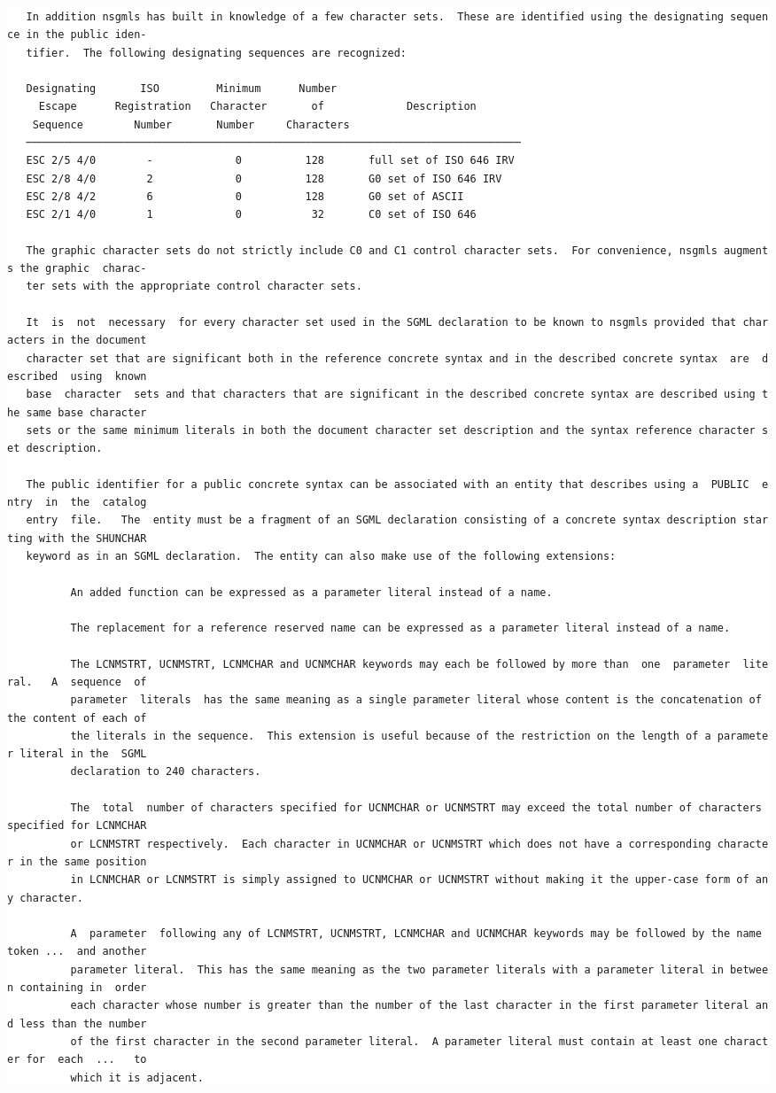        In addition nsgmls has built in knowledge of a few character sets.  These are identified using the designating sequence in the public iden‐
       tifier.  The following designating sequences are recognized:

       Designating       ISO         Minimum      Number
         Escape      Registration   Character       of             Description
        Sequence        Number       Number     Characters
       ──────────────────────────────────────────────────────────────────────────────
       ESC 2/5 4/0        -             0          128       full set of ISO 646 IRV
       ESC 2/8 4/0        2             0          128       G0 set of ISO 646 IRV
       ESC 2/8 4/2        6             0          128       G0 set of ASCII
       ESC 2/1 4/0        1             0           32       C0 set of ISO 646

       The graphic character sets do not strictly include C0 and C1 control character sets.  For convenience, nsgmls augments the graphic  charac‐
       ter sets with the appropriate control character sets.

       It  is  not  necessary  for every character set used in the SGML declaration to be known to nsgmls provided that characters in the document
       character set that are significant both in the reference concrete syntax and in the described concrete syntax  are  described  using  known
       base  character  sets and that characters that are significant in the described concrete syntax are described using the same base character
       sets or the same minimum literals in both the document character set description and the syntax reference character set description.

       The public identifier for a public concrete syntax can be associated with an entity that describes using a  PUBLIC  entry  in  the  catalog
       entry  file.   The  entity must be a fragment of an SGML declaration consisting of a concrete syntax description starting with the SHUNCHAR
       keyword as in an SGML declaration.  The entity can also make use of the following extensions:

              An added function can be expressed as a parameter literal instead of a name.

              The replacement for a reference reserved name can be expressed as a parameter literal instead of a name.

              The LCNMSTRT, UCNMSTRT, LCNMCHAR and UCNMCHAR keywords may each be followed by more than  one  parameter  literal.   A  sequence  of
              parameter  literals  has the same meaning as a single parameter literal whose content is the concatenation of the content of each of
              the literals in the sequence.  This extension is useful because of the restriction on the length of a parameter literal in the  SGML
              declaration to 240 characters.

              The  total  number of characters specified for UCNMCHAR or UCNMSTRT may exceed the total number of characters specified for LCNMCHAR
              or LCNMSTRT respectively.  Each character in UCNMCHAR or UCNMSTRT which does not have a corresponding character in the same position
              in LCNMCHAR or LCNMSTRT is simply assigned to UCNMCHAR or UCNMSTRT without making it the upper-case form of any character.

              A  parameter  following any of LCNMSTRT, UCNMSTRT, LCNMCHAR and UCNMCHAR keywords may be followed by the name token ...  and another
              parameter literal.  This has the same meaning as the two parameter literals with a parameter literal in between containing in  order
              each character whose number is greater than the number of the last character in the first parameter literal and less than the number
              of the first character in the second parameter literal.  A parameter literal must contain at least one character for  each  ...   to
              which it is adjacent.
